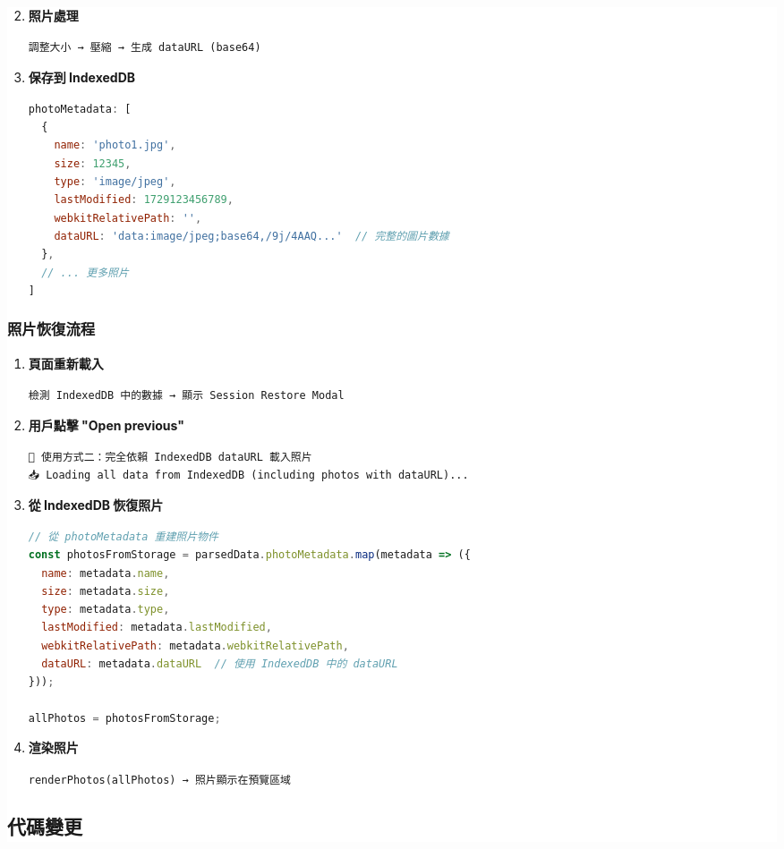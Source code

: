 2. **照片處理**
   ```
   調整大小 → 壓縮 → 生成 dataURL (base64)
   ```

3. **保存到 IndexedDB**
   ```javascript
   photoMetadata: [
     {
       name: 'photo1.jpg',
       size: 12345,
       type: 'image/jpeg',
       lastModified: 1729123456789,
       webkitRelativePath: '',
       dataURL: 'data:image/jpeg;base64,/9j/4AAQ...'  // 完整的圖片數據
     },
     // ... 更多照片
   ]
   ```

### 照片恢復流程

1. **頁面重新載入**
   ```
   檢測 IndexedDB 中的數據 → 顯示 Session Restore Modal
   ```

2. **用戶點擊 "Open previous"**
   ```
   📸 使用方式二：完全依賴 IndexedDB dataURL 載入照片
   📥 Loading all data from IndexedDB (including photos with dataURL)...
   ```

3. **從 IndexedDB 恢復照片**
   ```javascript
   // 從 photoMetadata 重建照片物件
   const photosFromStorage = parsedData.photoMetadata.map(metadata => ({
     name: metadata.name,
     size: metadata.size,
     type: metadata.type,
     lastModified: metadata.lastModified,
     webkitRelativePath: metadata.webkitRelativePath,
     dataURL: metadata.dataURL  // 使用 IndexedDB 中的 dataURL
   }));
   
   allPhotos = photosFromStorage;
   ```

4. **渲染照片**
   ```
   renderPhotos(allPhotos) → 照片顯示在預覽區域
   ```

## 代碼變更
